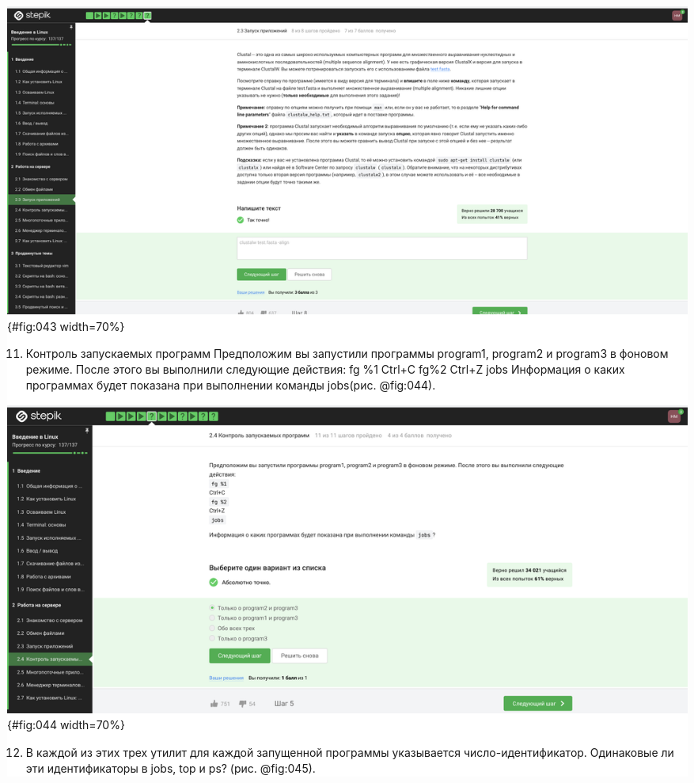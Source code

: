 ![Ответ на вопрос](image/43.png){#fig:043 width=70%}

11. Контроль запускаемых программ Предположим вы запустили программы program1, program2 и program3 в фоновом режиме. После этого вы выполнили следующие действия: fg %1 Ctrl+С fg%2 Ctrl+Z jobs
Информация о каких программах будет показана при выполнении команды jobs(рис. @fig:044).

![Ответ на вопрос](image/44.png){#fig:044 width=70%}

12. В каждой из этих трех утилит для каждой запущенной программы указывается число-идентификатор. Одинаковые
ли эти идентификаторы в jobs, top и ps? (рис. @fig:045).
